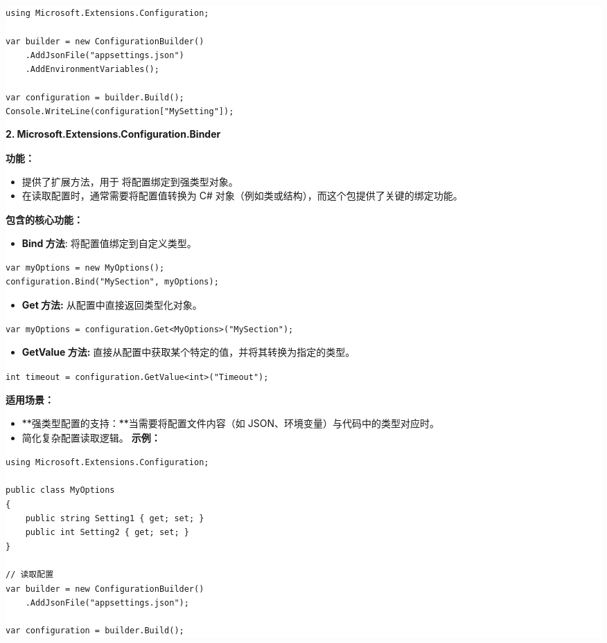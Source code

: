 
```
using Microsoft.Extensions.Configuration;

var builder = new ConfigurationBuilder()
    .AddJsonFile("appsettings.json")
    .AddEnvironmentVariables();

var configuration = builder.Build();
Console.WriteLine(configuration["MySetting"]);

```

**2\. Microsoft.Extensions.Configuration.Binder**


**功能：**


* 提供了扩展方法，用于 将配置绑定到强类型对象。
* 在读取配置时，通常需要将配置值转换为 C\# 对象（例如类或结构），而这个包提供了关键的绑定功能。


**包含的核心功能：**


* **Bind 方法**: 将配置值绑定到自定义类型。



```
var myOptions = new MyOptions();
configuration.Bind("MySection", myOptions);

```

* **Get 方法:** 从配置中直接返回类型化对象。



```
var myOptions = configuration.Get<MyOptions>("MySection");

```

* **GetValue 方法:** 直接从配置中获取某个特定的值，并将其转换为指定的类型。



```
int timeout = configuration.GetValue<int>("Timeout");

```

**适用场景：**


* **强类型配置的支持：**当需要将配置文件内容（如 JSON、环境变量）与代码中的类型对应时。
* 简化复杂配置读取逻辑。
**示例：**



```
using Microsoft.Extensions.Configuration;

public class MyOptions
{
    public string Setting1 { get; set; }
    public int Setting2 { get; set; }
}

// 读取配置
var builder = new ConfigurationBuilder()
    .AddJsonFile("appsettings.json");

var configuration = builder.Build();
```